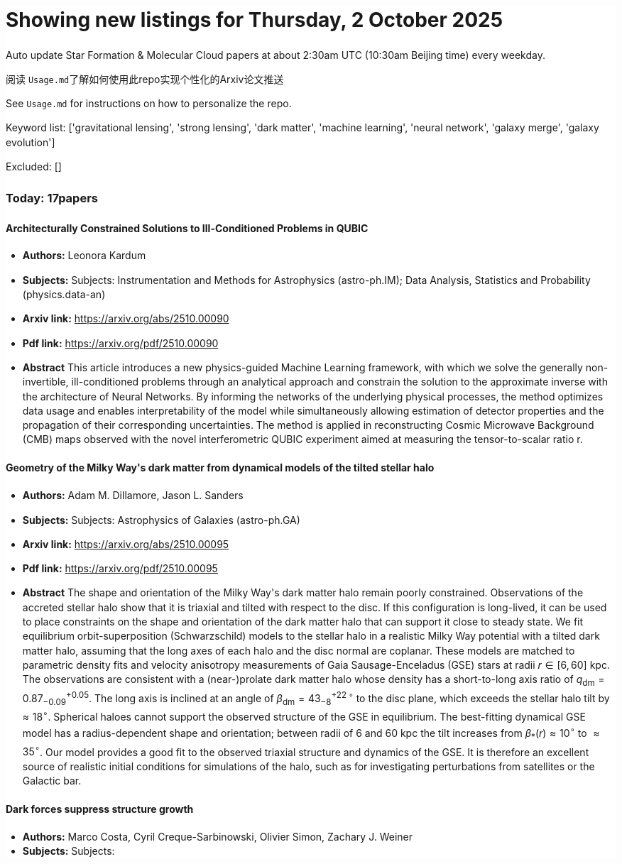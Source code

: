 # Showing new listings for Thursday, 2 October 2025
Auto update Star Formation & Molecular Cloud papers at about 2:30am UTC (10:30am Beijing time) every weekday.


阅读 `Usage.md`了解如何使用此repo实现个性化的Arxiv论文推送

See `Usage.md` for instructions on how to personalize the repo. 


Keyword list: ['gravitational lensing', 'strong lensing', 'dark matter', 'machine learning', 'neural network', 'galaxy merge', 'galaxy evolution']


Excluded: []


### Today: 17papers 
#### Architecturally Constrained Solutions to Ill-Conditioned Problems in QUBIC
 - **Authors:** Leonora Kardum
 - **Subjects:** Subjects:
Instrumentation and Methods for Astrophysics (astro-ph.IM); Data Analysis, Statistics and Probability (physics.data-an)
 - **Arxiv link:** https://arxiv.org/abs/2510.00090

 - **Pdf link:** https://arxiv.org/pdf/2510.00090

 - **Abstract**
 This article introduces a new physics-guided Machine Learning framework, with which we solve the generally non-invertible, ill-conditioned problems through an analytical approach and constrain the solution to the approximate inverse with the architecture of Neural Networks. By informing the networks of the underlying physical processes, the method optimizes data usage and enables interpretability of the model while simultaneously allowing estimation of detector properties and the propagation of their corresponding uncertainties. The method is applied in reconstructing Cosmic Microwave Background (CMB) maps observed with the novel interferometric QUBIC experiment aimed at measuring the tensor-to-scalar ratio r.
#### Geometry of the Milky Way's dark matter from dynamical models of the tilted stellar halo
 - **Authors:** Adam M. Dillamore, Jason L. Sanders
 - **Subjects:** Subjects:
Astrophysics of Galaxies (astro-ph.GA)
 - **Arxiv link:** https://arxiv.org/abs/2510.00095

 - **Pdf link:** https://arxiv.org/pdf/2510.00095

 - **Abstract**
 The shape and orientation of the Milky Way's dark matter halo remain poorly constrained. Observations of the accreted stellar halo show that it is triaxial and tilted with respect to the disc. If this configuration is long-lived, it can be used to place constraints on the shape and orientation of the dark matter halo that can support it close to steady state. We fit equilibrium orbit-superposition (Schwarzschild) models to the stellar halo in a realistic Milky Way potential with a tilted dark matter halo, assuming that the long axes of each halo and the disc normal are coplanar. These models are matched to parametric density fits and velocity anisotropy measurements of Gaia Sausage-Enceladus (GSE) stars at radii $r\in[6,60]$ kpc. The observations are consistent with a (near-)prolate dark matter halo whose density has a short-to-long axis ratio of $q_\mathrm{dm}=0.87_{-0.09}^{+0.05}$. The long axis is inclined at an angle of $\beta_\mathrm{dm}=43_{-8}^{+22}\,^\circ$ to the disc plane, which exceeds the stellar halo tilt by $\approx18^\circ$. Spherical haloes cannot support the observed structure of the GSE in equilibrium. The best-fitting dynamical GSE model has a radius-dependent shape and orientation; between radii of 6 and 60 kpc the tilt increases from $\beta_*(r)\approx10^\circ$ to $\approx35^\circ$. Our model provides a good fit to the observed triaxial structure and dynamics of the GSE. It is therefore an excellent source of realistic initial conditions for simulations of the halo, such as for investigating perturbations from satellites or the Galactic bar.
#### Dark forces suppress structure growth
 - **Authors:** Marco Costa, Cyril Creque-Sarbinowski, Olivier Simon, Zachary J. Weiner
 - **Subjects:** Subjects: